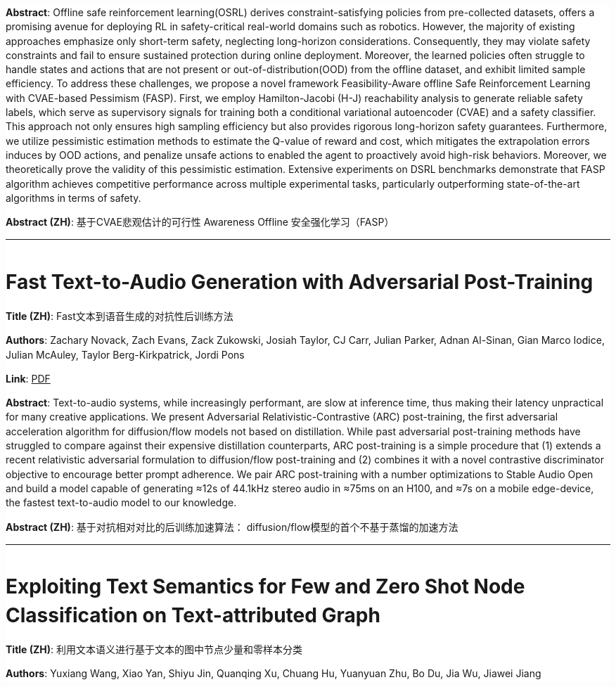 **Abstract**: Offline safe reinforcement learning(OSRL) derives constraint-satisfying policies from pre-collected datasets, offers a promising avenue for deploying RL in safety-critical real-world domains such as robotics. However, the majority of existing approaches emphasize only short-term safety, neglecting long-horizon considerations. Consequently, they may violate safety constraints and fail to ensure sustained protection during online deployment. Moreover, the learned policies often struggle to handle states and actions that are not present or out-of-distribution(OOD) from the offline dataset, and exhibit limited sample efficiency. To address these challenges, we propose a novel framework Feasibility-Aware offline Safe Reinforcement Learning with CVAE-based Pessimism (FASP). First, we employ Hamilton-Jacobi (H-J) reachability analysis to generate reliable safety labels, which serve as supervisory signals for training both a conditional variational autoencoder (CVAE) and a safety classifier. This approach not only ensures high sampling efficiency but also provides rigorous long-horizon safety guarantees. Furthermore, we utilize pessimistic estimation methods to estimate the Q-value of reward and cost, which mitigates the extrapolation errors induces by OOD actions, and penalize unsafe actions to enabled the agent to proactively avoid high-risk behaviors. Moreover, we theoretically prove the validity of this pessimistic estimation. Extensive experiments on DSRL benchmarks demonstrate that FASP algorithm achieves competitive performance across multiple experimental tasks, particularly outperforming state-of-the-art algorithms in terms of safety. 

**Abstract (ZH)**: 基于CVAE悲观估计的可行性 Awareness Offline 安全强化学习（FASP） 

---
# Fast Text-to-Audio Generation with Adversarial Post-Training 

**Title (ZH)**: Fast文本到语音生成的对抗性后训练方法 

**Authors**: Zachary Novack, Zach Evans, Zack Zukowski, Josiah Taylor, CJ Carr, Julian Parker, Adnan Al-Sinan, Gian Marco Iodice, Julian McAuley, Taylor Berg-Kirkpatrick, Jordi Pons  

**Link**: [PDF](https://arxiv.org/pdf/2505.08175)  

**Abstract**: Text-to-audio systems, while increasingly performant, are slow at inference time, thus making their latency unpractical for many creative applications. We present Adversarial Relativistic-Contrastive (ARC) post-training, the first adversarial acceleration algorithm for diffusion/flow models not based on distillation. While past adversarial post-training methods have struggled to compare against their expensive distillation counterparts, ARC post-training is a simple procedure that (1) extends a recent relativistic adversarial formulation to diffusion/flow post-training and (2) combines it with a novel contrastive discriminator objective to encourage better prompt adherence. We pair ARC post-training with a number optimizations to Stable Audio Open and build a model capable of generating $\approx$12s of 44.1kHz stereo audio in $\approx$75ms on an H100, and $\approx$7s on a mobile edge-device, the fastest text-to-audio model to our knowledge. 

**Abstract (ZH)**: 基于对抗相对对比的后训练加速算法： diffusion/flow模型的首个不基于蒸馏的加速方法 

---
# Exploiting Text Semantics for Few and Zero Shot Node Classification on Text-attributed Graph 

**Title (ZH)**: 利用文本语义进行基于文本的图中节点少量和零样本分类 

**Authors**: Yuxiang Wang, Xiao Yan, Shiyu Jin, Quanqing Xu, Chuang Hu, Yuanyuan Zhu, Bo Du, Jia Wu, Jiawei Jiang  
